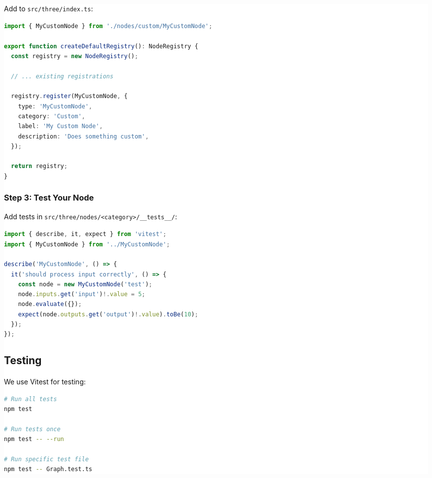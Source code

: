 Add to `src/three/index.ts`:

```typescript
import { MyCustomNode } from './nodes/custom/MyCustomNode';

export function createDefaultRegistry(): NodeRegistry {
  const registry = new NodeRegistry();

  // ... existing registrations

  registry.register(MyCustomNode, {
    type: 'MyCustomNode',
    category: 'Custom',
    label: 'My Custom Node',
    description: 'Does something custom',
  });

  return registry;
}
```

### Step 3: Test Your Node

Add tests in `src/three/nodes/<category>/__tests__/`:

```typescript
import { describe, it, expect } from 'vitest';
import { MyCustomNode } from '../MyCustomNode';

describe('MyCustomNode', () => {
  it('should process input correctly', () => {
    const node = new MyCustomNode('test');
    node.inputs.get('input')!.value = 5;
    node.evaluate({});
    expect(node.outputs.get('output')!.value).toBe(10);
  });
});
```

## Testing

We use Vitest for testing:

```bash
# Run all tests
npm test

# Run tests once
npm test -- --run

# Run specific test file
npm test -- Graph.test.ts
```

